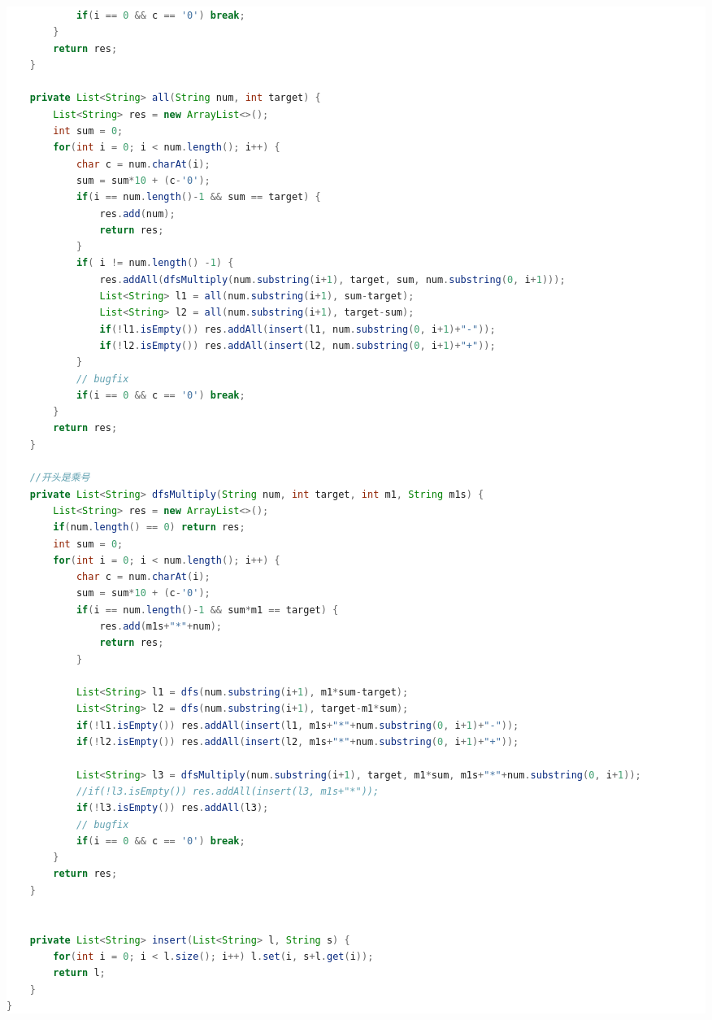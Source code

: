 ```java
            if(i == 0 && c == '0') break;
        }
        return res;
    }
    
    private List<String> all(String num, int target) {
        List<String> res = new ArrayList<>();
        int sum = 0;
        for(int i = 0; i < num.length(); i++) {
            char c = num.charAt(i);
            sum = sum*10 + (c-'0');
            if(i == num.length()-1 && sum == target) {
                res.add(num);
                return res;
            }
            if( i != num.length() -1) {
                res.addAll(dfsMultiply(num.substring(i+1), target, sum, num.substring(0, i+1)));
                List<String> l1 = all(num.substring(i+1), sum-target);
                List<String> l2 = all(num.substring(i+1), target-sum);
                if(!l1.isEmpty()) res.addAll(insert(l1, num.substring(0, i+1)+"-"));
                if(!l2.isEmpty()) res.addAll(insert(l2, num.substring(0, i+1)+"+"));
            }
            // bugfix
            if(i == 0 && c == '0') break;
        }
        return res;
    }
    
    //开头是乘号
    private List<String> dfsMultiply(String num, int target, int m1, String m1s) {
        List<String> res = new ArrayList<>();
        if(num.length() == 0) return res;
        int sum = 0;
        for(int i = 0; i < num.length(); i++) {
            char c = num.charAt(i);
            sum = sum*10 + (c-'0');
            if(i == num.length()-1 && sum*m1 == target) {
                res.add(m1s+"*"+num);
                return res;
            }
            
            List<String> l1 = dfs(num.substring(i+1), m1*sum-target);
            List<String> l2 = dfs(num.substring(i+1), target-m1*sum);
            if(!l1.isEmpty()) res.addAll(insert(l1, m1s+"*"+num.substring(0, i+1)+"-"));
            if(!l2.isEmpty()) res.addAll(insert(l2, m1s+"*"+num.substring(0, i+1)+"+"));
            
            List<String> l3 = dfsMultiply(num.substring(i+1), target, m1*sum, m1s+"*"+num.substring(0, i+1));
            //if(!l3.isEmpty()) res.addAll(insert(l3, m1s+"*"));
            if(!l3.isEmpty()) res.addAll(l3);
            // bugfix
            if(i == 0 && c == '0') break;
        }
        return res;
    }
    
    
    private List<String> insert(List<String> l, String s) {
        for(int i = 0; i < l.size(); i++) l.set(i, s+l.get(i));
        return l;
    }
}
```